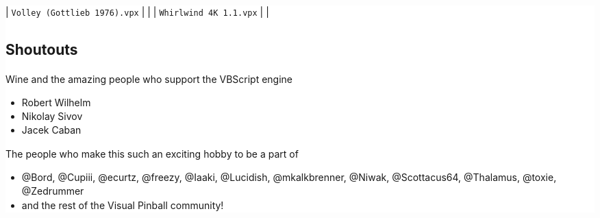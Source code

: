 | `Volley (Gottlieb 1976).vpx` | |
| `Whirlwind 4K 1.1.vpx` | |

## Shoutouts

Wine and the amazing people who support the VBScript engine
- Robert Wilhelm
- Nikolay Sivov
- Jacek Caban  

The people who make this such an exciting hobby to be a part of
- @Bord, @Cupiii, @ecurtz, @freezy, @Iaaki, @Lucidish, @mkalkbrenner, @Niwak, @Scottacus64, @Thalamus, @toxie, @Zedrummer
- and the rest of the Visual Pinball community!
